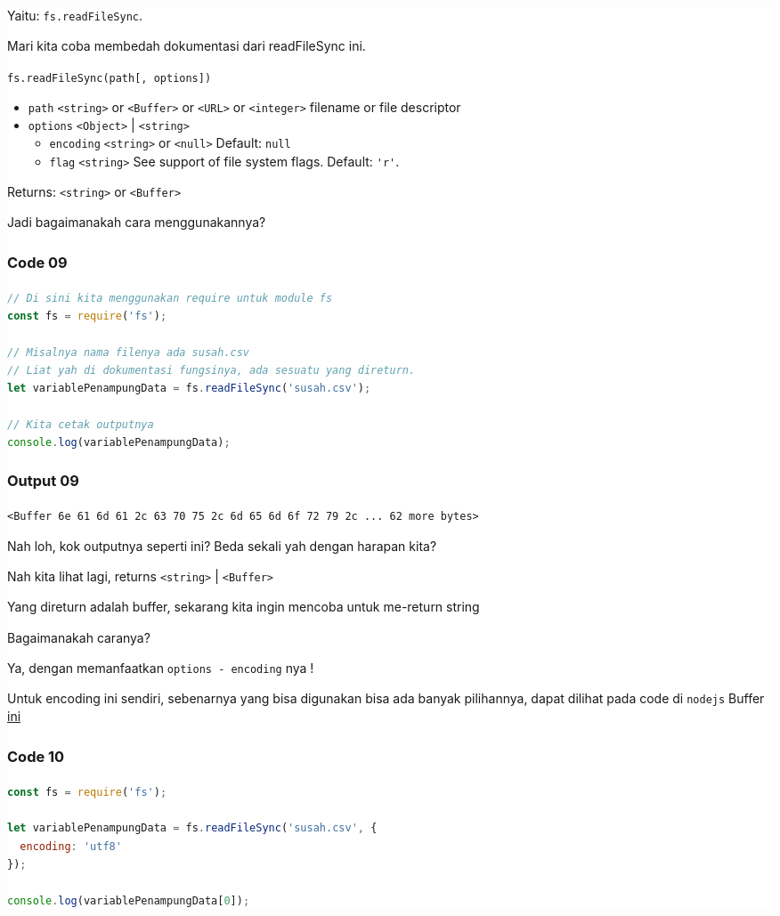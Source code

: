 Yaitu: `fs.readFileSync`.

Mari kita coba membedah dokumentasi dari readFileSync ini.

`fs.readFileSync(path[, options])`

* `path` `<string>` or `<Buffer>` or `<URL>` or `<integer>` 
  filename or file descriptor
* `options` `<Object>` | `<string>`
  * `encoding` `<string>` or `<null>` Default: `null`
  * `flag` `<string>` See support of file system flags. Default: `'r'`. 

Returns: `<string>` or `<Buffer>`

Jadi bagaimanakah cara menggunakannya?

### Code 09
```javascript
// Di sini kita menggunakan require untuk module fs
const fs = require('fs');

// Misalnya nama filenya ada susah.csv
// Liat yah di dokumentasi fungsinya, ada sesuatu yang direturn.
let variablePenampungData = fs.readFileSync('susah.csv');

// Kita cetak outputnya
console.log(variablePenampungData);
```

### Output 09
```
<Buffer 6e 61 6d 61 2c 63 70 75 2c 6d 65 6d 6f 72 79 2c ... 62 more bytes>
```

Nah loh, kok outputnya seperti ini?
Beda sekali yah dengan harapan kita?

Nah kita lihat lagi, returns `<string>` | `<Buffer>`

Yang direturn adalah buffer, sekarang kita ingin mencoba untuk me-return string

Bagaimanakah caranya?

Ya, dengan memanfaatkan `options - encoding` nya !

Untuk encoding ini sendiri, sebenarnya yang bisa digunakan bisa ada banyak 
pilihannya, dapat dilihat pada code di `nodejs` Buffer 
[ini](https://github.com/nodejs/node/blob/master/lib/buffer.js#L600)

### Code 10
```javascript
const fs = require('fs');

let variablePenampungData = fs.readFileSync('susah.csv', {
  encoding: 'utf8'
});

console.log(variablePenampungData[0]);
```
